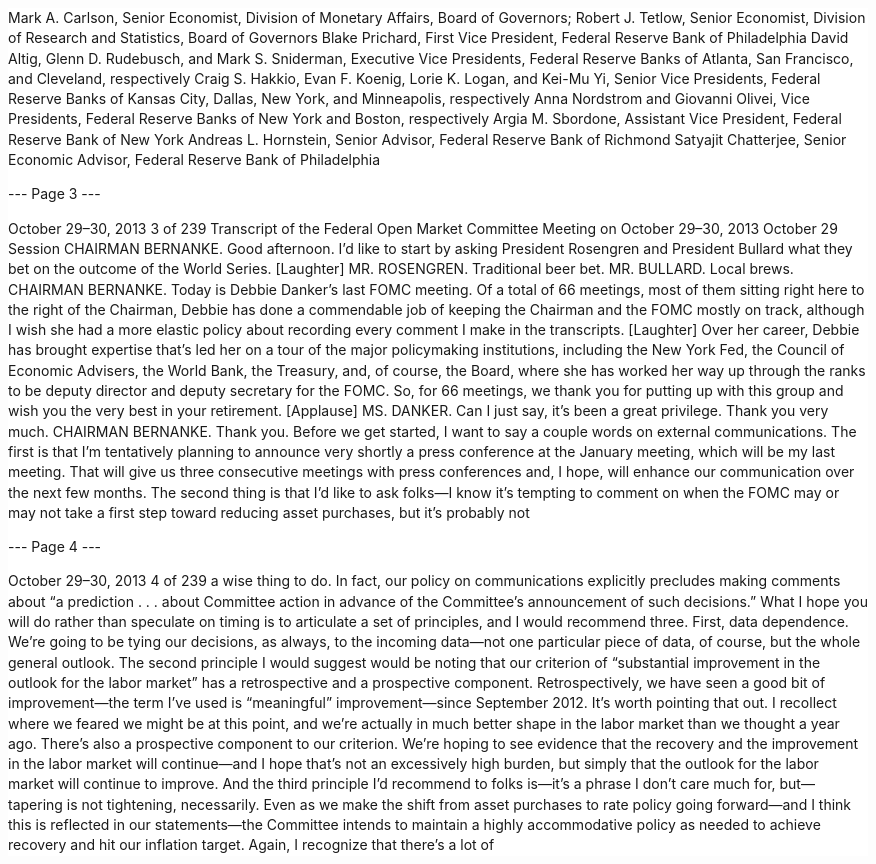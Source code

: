 Mark A. Carlson, Senior Economist, Division of Monetary Affairs, Board of Governors;
Robert J. Tetlow, Senior Economist, Division of Research and Statistics, Board of
Governors
Blake Prichard, First Vice President, Federal Reserve Bank of Philadelphia
David Altig, Glenn D. Rudebusch, and Mark S. Sniderman, Executive Vice Presidents,
Federal Reserve Banks of Atlanta, San Francisco, and Cleveland, respectively
Craig S. Hakkio, Evan F. Koenig, Lorie K. Logan, and Kei-Mu Yi, Senior Vice
Presidents, Federal Reserve Banks of Kansas City, Dallas, New York, and Minneapolis,
respectively
Anna Nordstrom and Giovanni Olivei, Vice Presidents, Federal Reserve Banks of New
York and Boston, respectively
Argia M. Sbordone, Assistant Vice President, Federal Reserve Bank of New York
Andreas L. Hornstein, Senior Advisor, Federal Reserve Bank of Richmond
Satyajit Chatterjee, Senior Economic Advisor, Federal Reserve Bank of Philadelphia

--- Page 3 ---

October 29–30, 2013 3 of 239
Transcript of the Federal Open Market Committee Meeting on
October 29–30, 2013
October 29 Session
CHAIRMAN BERNANKE. Good afternoon. I’d like to start by asking President
Rosengren and President Bullard what they bet on the outcome of the World Series. [Laughter]
MR. ROSENGREN. Traditional beer bet.
MR. BULLARD. Local brews.
CHAIRMAN BERNANKE. Today is Debbie Danker’s last FOMC meeting. Of a total
of 66 meetings, most of them sitting right here to the right of the Chairman, Debbie has done a
commendable job of keeping the Chairman and the FOMC mostly on track, although I wish she
had a more elastic policy about recording every comment I make in the transcripts. [Laughter]
Over her career, Debbie has brought expertise that’s led her on a tour of the major policymaking
institutions, including the New York Fed, the Council of Economic Advisers, the World Bank,
the Treasury, and, of course, the Board, where she has worked her way up through the ranks to
be deputy director and deputy secretary for the FOMC. So, for 66 meetings, we thank you for
putting up with this group and wish you the very best in your retirement. [Applause]
MS. DANKER. Can I just say, it’s been a great privilege. Thank you very much.
CHAIRMAN BERNANKE. Thank you. Before we get started, I want to say a couple
words on external communications. The first is that I’m tentatively planning to announce very
shortly a press conference at the January meeting, which will be my last meeting. That will give
us three consecutive meetings with press conferences and, I hope, will enhance our
communication over the next few months.
The second thing is that I’d like to ask folks—I know it’s tempting to comment on when
the FOMC may or may not take a first step toward reducing asset purchases, but it’s probably not

--- Page 4 ---

October 29–30, 2013 4 of 239
a wise thing to do. In fact, our policy on communications explicitly precludes making comments
about “a prediction . . . about Committee action in advance of the Committee’s announcement of
such decisions.” What I hope you will do rather than speculate on timing is to articulate a set of
principles, and I would recommend three. First, data dependence. We’re going to be tying our
decisions, as always, to the incoming data—not one particular piece of data, of course, but the
whole general outlook. The second principle I would suggest would be noting that our criterion
of “substantial improvement in the outlook for the labor market” has a retrospective and a
prospective component. Retrospectively, we have seen a good bit of improvement—the term
I’ve used is “meaningful” improvement—since September 2012. It’s worth pointing that out. I
recollect where we feared we might be at this point, and we’re actually in much better shape in
the labor market than we thought a year ago. There’s also a prospective component to our
criterion. We’re hoping to see evidence that the recovery and the improvement in the labor
market will continue—and I hope that’s not an excessively high burden, but simply that the
outlook for the labor market will continue to improve. And the third principle I’d recommend to
folks is—it’s a phrase I don’t care much for, but—tapering is not tightening, necessarily. Even
as we make the shift from asset purchases to rate policy going forward—and I think this is
reflected in our statements—the Committee intends to maintain a highly accommodative policy
as needed to achieve recovery and hit our inflation target. Again, I recognize that there’s a lot of
